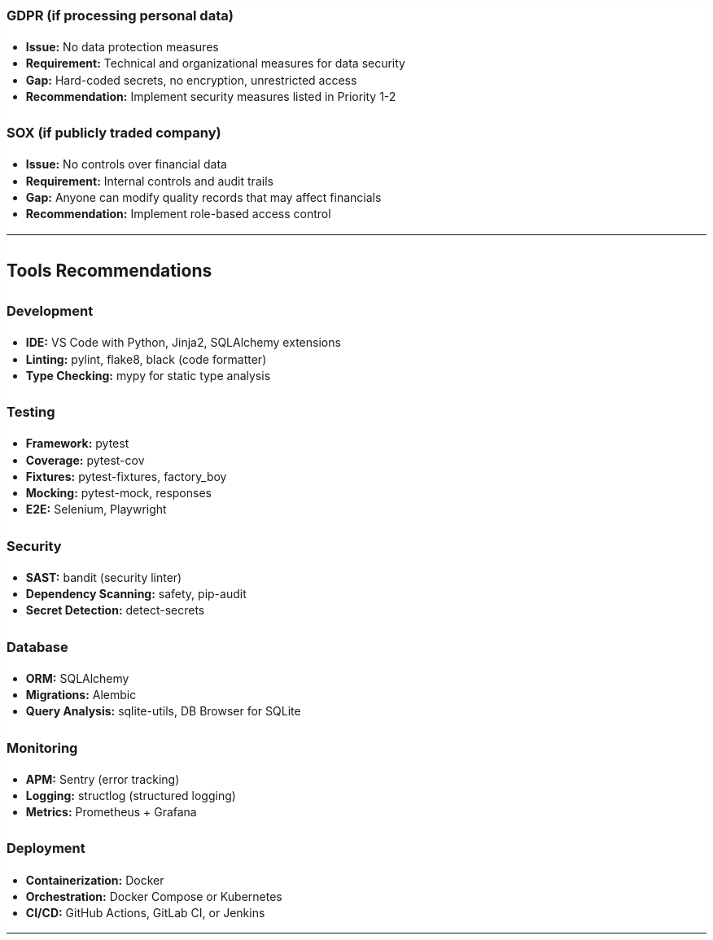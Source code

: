 ### GDPR (if processing personal data)
- **Issue:** No data protection measures
- **Requirement:** Technical and organizational measures for data security
- **Gap:** Hard-coded secrets, no encryption, unrestricted access
- **Recommendation:** Implement security measures listed in Priority 1-2

### SOX (if publicly traded company)
- **Issue:** No controls over financial data
- **Requirement:** Internal controls and audit trails
- **Gap:** Anyone can modify quality records that may affect financials
- **Recommendation:** Implement role-based access control

---

## Tools Recommendations

### Development
- **IDE:** VS Code with Python, Jinja2, SQLAlchemy extensions
- **Linting:** pylint, flake8, black (code formatter)
- **Type Checking:** mypy for static type analysis

### Testing
- **Framework:** pytest
- **Coverage:** pytest-cov
- **Fixtures:** pytest-fixtures, factory_boy
- **Mocking:** pytest-mock, responses
- **E2E:** Selenium, Playwright

### Security
- **SAST:** bandit (security linter)
- **Dependency Scanning:** safety, pip-audit
- **Secret Detection:** detect-secrets

### Database
- **ORM:** SQLAlchemy
- **Migrations:** Alembic
- **Query Analysis:** sqlite-utils, DB Browser for SQLite

### Monitoring
- **APM:** Sentry (error tracking)
- **Logging:** structlog (structured logging)
- **Metrics:** Prometheus + Grafana

### Deployment
- **Containerization:** Docker
- **Orchestration:** Docker Compose or Kubernetes
- **CI/CD:** GitHub Actions, GitLab CI, or Jenkins

---
